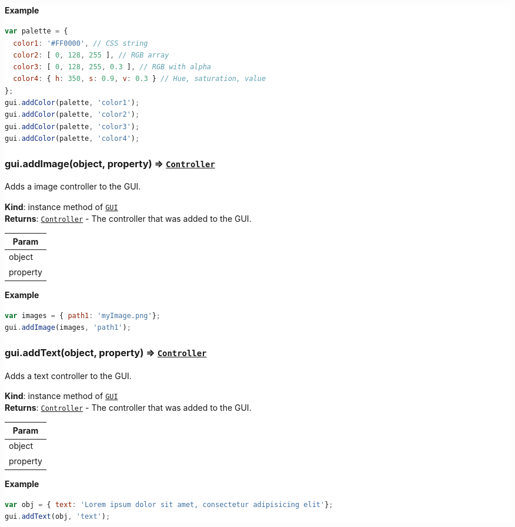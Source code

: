 **Example**  
```js
var palette = {
  color1: '#FF0000', // CSS string
  color2: [ 0, 128, 255 ], // RGB array
  color3: [ 0, 128, 255, 0.3 ], // RGB with alpha
  color4: { h: 350, s: 0.9, v: 0.3 } // Hue, saturation, value
};
gui.addColor(palette, 'color1');
gui.addColor(palette, 'color2');
gui.addColor(palette, 'color3');
gui.addColor(palette, 'color4');
```
<a name="GUI+addImage"></a>

### gui.addImage(object, property) ⇒ [<code>Controller</code>](#Controller)
Adds a image controller to the GUI.

**Kind**: instance method of [<code>GUI</code>](#GUI)  
**Returns**: [<code>Controller</code>](#Controller) - The controller that was added to the GUI.  

| Param |
| --- |
| object | 
| property | 

**Example**  
```js
var images = { path1: 'myImage.png'};
gui.addImage(images, 'path1');
```

<a name="GUI+addText"></a>

### gui.addText(object, property) ⇒ [<code>Controller</code>](#Controller)
Adds a text controller to the GUI.

**Kind**: instance method of [<code>GUI</code>](#GUI)  
**Returns**: [<code>Controller</code>](#Controller) - The controller that was added to the GUI.  

| Param |
| --- |
| object | 
| property | 

**Example**  
```js
var obj = { text: 'Lorem ipsum dolor sit amet, consectetur adipisicing elit'};
gui.addText(obj, 'text');
```

